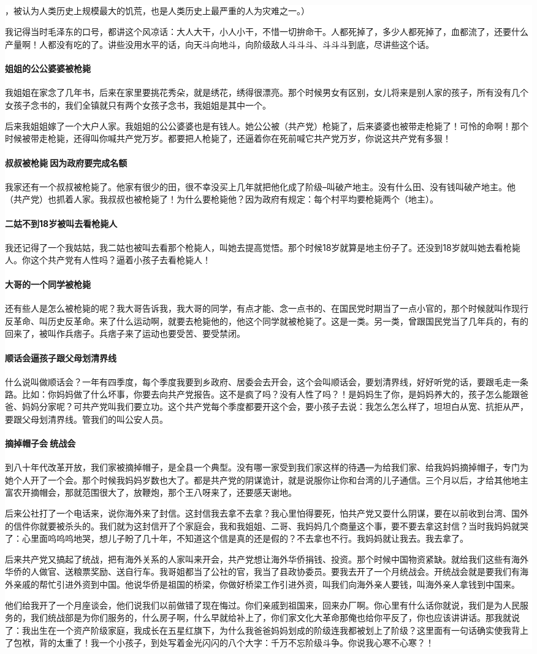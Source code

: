  </ok>
 ，被认为人类历史上规模最大的饥荒，也是人类历史上最严重的人为灾难之一。）
</p>
<p>
 我记得当时毛泽东的口号，都讲这个风凉话：大人大干，小人小干，不惜一切拚命干。人都死掉了，多少人都死掉了，血都流了，还要什么产量啊！人都没有吃的了。讲些没用水平的话，向天斗向地斗，向阶级敌人斗斗斗、斗斗斗到底，尽讲些这个话。
</p>
<h4>
 姐姐的公公婆婆被枪毙
</h4>
<p>
 我姐姐在家念了几年书，后来在家里要挑花秀朵，就是绣花，绣得很漂亮。那个时候男女有区别，女儿将来是别人家的孩子，所有没有几个女孩子念书的，我们全镇就只有两个女孩子念书，我姐姐是其中一个。
</p>
<p>
 后来我姐姐嫁了一个大户人家。我姐姐的公公婆婆也是有钱人。她公公被（共产党）枪毙了，后来婆婆也被带走枪毙了！可怜的命啊！那个时候被带走枪毙，还得叫你喊共产党万岁。都要把人枪毙了，还逼着你在死前喊它共产党万岁，你说这共产党有多狠！
</p>
<h4>
 叔叔被枪毙 因为政府要完成名额
</h4>
<p>
 我家还有一个叔叔被枪毙了。他家有很少的田，很不幸没买上几年就把他化成了阶级–叫破产地主。没有什么田、没有钱叫破产地主。他（共产党）也抓着人家。我叔叔也被枪毙了！为什么要枪毙他？因为政府有规定：每个村平均要枪毙两个（地主）。
</p>
<h4>
 二姑不到18岁被叫去看枪毙人
</h4>
<p>
 我还记得了一个我姑姑，我二姑也被叫去看那个枪毙人，叫她去提高觉悟。那个时候18岁就算是地主份子了。还没到18岁就叫她去看枪毙人。你这个共产党有人性吗？逼着小孩子去看枪毙人！
</p>
<h4>
 大哥的一个同学被枪毙
</h4>
<p>
 还有些人是怎么被枪毙的呢？我大哥告诉我，我大哥的同学，有点才能、念一点书的、在国民党时期当了一点小官的，那个时候就叫作现行反革命、叫历史反革命。来了什么运动啊，就要去枪毙他的，他这个同学就被枪毙了。这是一类。另一类，曾跟国民党当了几年兵的，有的回来了，被叫作兵痞子。兵痞子来了运动也要受苦、要受禁闭。
</p>
<h4>
 顺话会逼孩子跟父母划清界线
</h4>
<p>
 什么说叫做顺话会？一年有四季度，每个季度我要到乡政府、居委会去开会，这个会叫顺话会，要划清界线，好好听党的话，要跟毛走一条路。比如：你妈妈做了什么坏事，你要去向共产党报告。这不是疯了吗？没有人性了吗？！是妈妈生了你，是妈妈养大的，孩子怎么能跟爸爸、妈妈分家呢？可共产党叫我们要立功。这个共产党每个季度都要开这个会，要小孩子去说：我怎么怎么样了，坦坦白从宽、抗拒从严，要跟父母划清界线。管我们的叫公安人员。
</p>
<h4>
 摘掉帽子会 统战会
</h4>
<p>
 到八十年代改革开放，我们家被摘掉帽子，是全县一个典型。没有哪一家受到我们家这样的待遇—为给我们家、给我妈妈摘掉帽子，专门为她个人开了一个会。那个时候我妈妈岁数也大了。都是共产党的阴谋诡计，就是说服你让你和台湾的儿子通信。三个月以后，才给其他地主富农开摘帽会，那就范围很大了，放鞭炮，那个王八呀来了，还要感天谢地。
</p>
<p>
 后来公社打了一个电话来，说你海外来了封信。这封信我去拿不去拿？我心里怕得要死，怕共产党又耍什么阴谋，要在以前收到台湾、国外的信件你就要被杀头的。我们就为这封信开了个家庭会，我和我姐姐、二哥、我妈妈几个商量这个事，要不要去拿这封信？当时我妈妈就哭了：心里面呜呜呜地哭，想儿子盼了几十年，不知道这个信是真的还是假的？不去拿也不行。我妈妈就让我去。我去拿了。
</p>
<p>
 后来共产党又搞起了统战，把有海外关系的人家叫来开会，共产党想让海外华侨捐钱、投资。那个时候中国物资紧缺。就给我们这些有海外华侨的人做官、送粮票奖励、送自行车。我哥姐都当了公社的官，我当了县政协委员。要我去开了一个月统战会。开统战会就是要我们有海外亲戚的帮忙引进外资到中国。他说华侨是祖国的桥梁，你做好桥梁工作引进外资，叫我们向海外亲人要钱，叫海外亲人拿钱到中国来。
</p>
<p>
 他们给我开了一个月座谈会，他们说我们以前做错了现在悔过。你们亲戚到祖国来，回来办厂啊。你心里有什么话你就说，我们是为人民服务的，我们统战部是为你们服务的，什么房子啊，什么早就给补上了，你们家文化大革命那俺也给你平反了，你也应该讲讲话。那我就说了：我出生在一个资产阶级家庭，我成长在五星红旗下，为什么我爸爸妈妈划成的阶级连我都被划上了阶级？这里面有一句话确实使我背上了包袱，背的太重了！我一个小孩子，到处写着金光闪闪的八个大字：千万不忘阶级斗争。你说我心寒不心寒？！